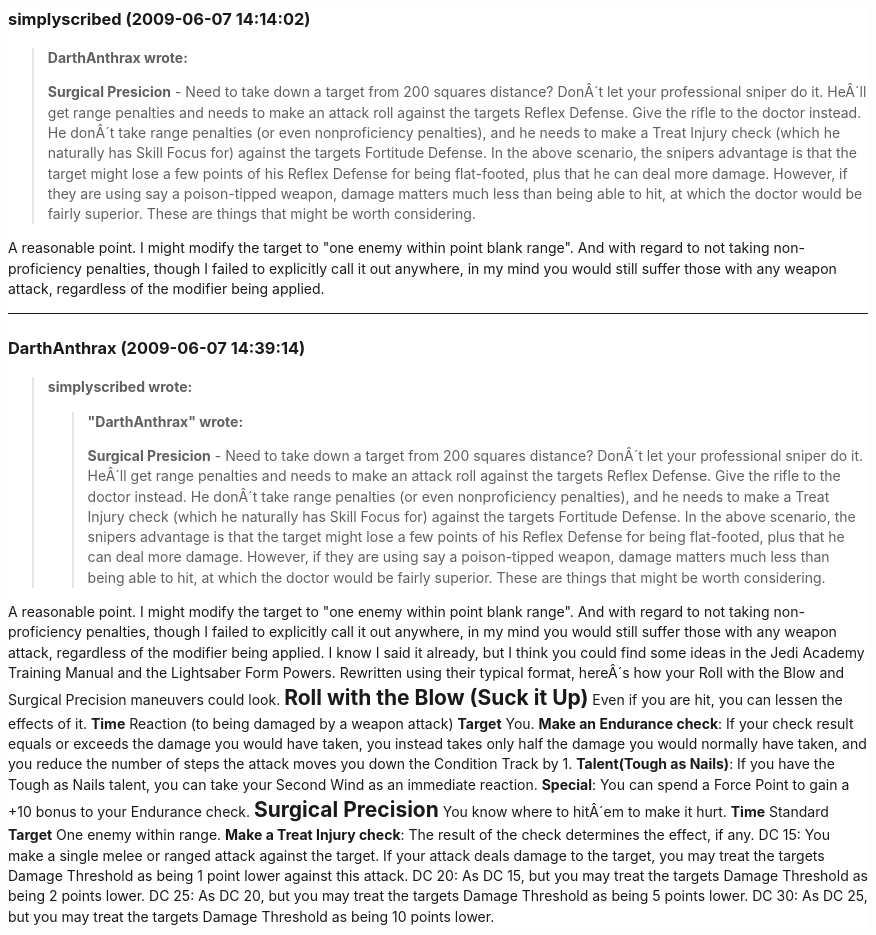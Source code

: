 
### **simplyscribed** (2009-06-07 14:14:02)

> **DarthAnthrax wrote:**
>
> **Surgical Presicion** - Need to take down a target from 200 squares distance? DonÂ´t let your professional sniper do it. HeÂ´ll get range penalties and needs to make an attack roll against the targets Reflex Defense. Give the rifle to the doctor instead. He donÂ´t take range penalties (or even nonproficiency penalties), and he needs to make a Treat Injury check (which he naturally has Skill Focus for) against the targets Fortitude Defense.
> In the above scenario, the snipers advantage is that the target might lose a few points of his Reflex Defense for being flat-footed, plus that he can deal more damage. However, if they are using say a poison-tipped weapon, damage matters much less than being able to hit, at which the doctor would be fairly superior.
> These are things that might be worth considering.

A reasonable point. I might modify the target to "one enemy within point blank range".
And with regard to not taking non-proficiency penalties, though I failed to explicitly call it out anywhere, in my mind you would still suffer those with any weapon attack, regardless of the modifier being applied.

---

### **DarthAnthrax** (2009-06-07 14:39:14)

> **simplyscribed wrote:**
>
> > **&quot;DarthAnthrax&quot; wrote:**
> >
> > **Surgical Presicion** - Need to take down a target from 200 squares distance? DonÂ´t let your professional sniper do it. HeÂ´ll get range penalties and needs to make an attack roll against the targets Reflex Defense. Give the rifle to the doctor instead. He donÂ´t take range penalties (or even nonproficiency penalties), and he needs to make a Treat Injury check (which he naturally has Skill Focus for) against the targets Fortitude Defense.
> > In the above scenario, the snipers advantage is that the target might lose a few points of his Reflex Defense for being flat-footed, plus that he can deal more damage. However, if they are using say a poison-tipped weapon, damage matters much less than being able to hit, at which the doctor would be fairly superior.
> > These are things that might be worth considering.

A reasonable point. I might modify the target to "one enemy within point blank range".
And with regard to not taking non-proficiency penalties, though I failed to explicitly call it out anywhere, in my mind you would still suffer those with any weapon attack, regardless of the modifier being applied.
I know I said it already, but I think you could find some ideas in the Jedi Academy Training Manual and the Lightsaber Form Powers. Rewritten using their typical format, hereÂ´s how your Roll with the Blow and Surgical Precision maneuvers could look.
<span style="font-size: 1.50em;">**Roll with the Blow (Suck it Up)**</span>
Even if you are hit, you can lessen the effects of it. **Time** Reaction (to being damaged by a weapon attack) **Target** You.
**Make an Endurance check**: If your check result equals or exceeds the damage you would have taken, you instead takes only half the damage you would normally have taken, and you reduce the number of steps the attack moves you down the Condition Track by 1.
**Talent(Tough as Nails)**: If you have the Tough as Nails talent, you can take your Second Wind as an immediate reaction.
**Special**: You can spend a Force Point to gain a +10 bonus to your Endurance check.
<span style="font-size: 1.50em;">**Surgical Precision**</span>
You know where to hitÂ´em to make it hurt. **Time** Standard **Target** One enemy within range.
**Make a Treat Injury check**: The result of the check determines the effect, if any.
DC 15: You make a single melee or ranged attack against the target. If your attack deals damage to the target, you may treat the targets Damage Threshold as being 1 point lower against this attack.
DC 20: As DC 15, but you may treat the targets Damage Threshold as being 2 points lower.
DC 25: As DC 20, but you may treat the targets Damage Threshold as being 5 points lower.
DC 30: As DC 25, but you may treat the targets Damage Threshold as being 10 points lower.